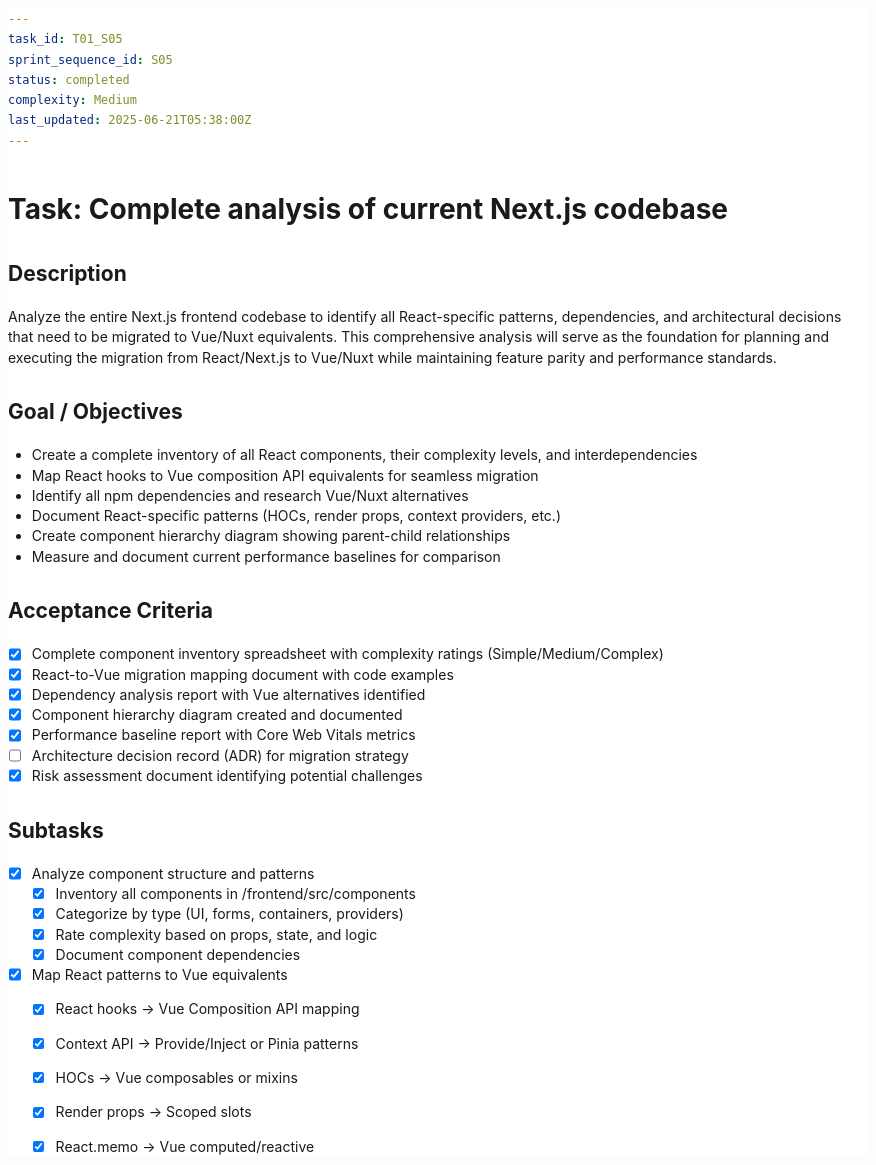 ```yaml
---
task_id: T01_S05
sprint_sequence_id: S05
status: completed
complexity: Medium
last_updated: 2025-06-21T05:38:00Z
---
```


# Task: Complete analysis of current Next.js codebase

## Description
Analyze the entire Next.js frontend codebase to identify all React-specific patterns, dependencies, and architectural decisions that need to be migrated to Vue/Nuxt equivalents. This comprehensive analysis will serve as the foundation for planning and executing the migration from React/Next.js to Vue/Nuxt while maintaining feature parity and performance standards.

## Goal / Objectives
- Create a complete inventory of all React components, their complexity levels, and interdependencies
- Map React hooks to Vue composition API equivalents for seamless migration
- Identify all npm dependencies and research Vue/Nuxt alternatives
- Document React-specific patterns (HOCs, render props, context providers, etc.)
- Create component hierarchy diagram showing parent-child relationships
- Measure and document current performance baselines for comparison

## Acceptance Criteria
- [x] Complete component inventory spreadsheet with complexity ratings (Simple/Medium/Complex)
- [x] React-to-Vue migration mapping document with code examples
- [x] Dependency analysis report with Vue alternatives identified
- [x] Component hierarchy diagram created and documented
- [x] Performance baseline report with Core Web Vitals metrics
- [ ] Architecture decision record (ADR) for migration strategy
- [x] Risk assessment document identifying potential challenges

## Subtasks
- [x] Analyze component structure and patterns
  - [x] Inventory all components in /frontend/src/components
  - [x] Categorize by type (UI, forms, containers, providers)
  - [x] Rate complexity based on props, state, and logic
  - [x] Document component dependencies
  
- [x] Map React patterns to Vue equivalents
  - [x] React hooks → Vue Composition API mapping
  - [x] Context API → Provide/Inject or Pinia patterns
  - [x] HOCs → Vue composables or mixins
  - [x] Render props → Scoped slots
  - [x] React.memo → Vue computed/reactive
  